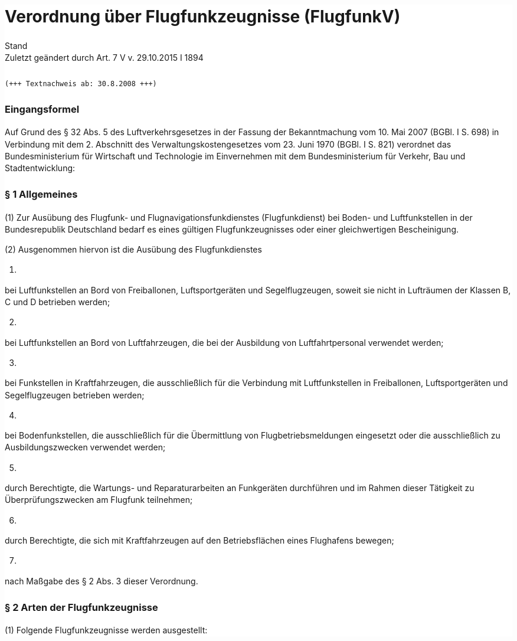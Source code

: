 Verordnung über Flugfunkzeugnisse (FlugfunkV)
=============================================

Stand  
Zuletzt geändert durch Art. 7 V v. 29.10.2015 I 1894

### 

```
(+++ Textnachweis ab: 30.8.2008 +++)
```

### Eingangsformel

Auf Grund des § 32 Abs. 5 des Luftverkehrsgesetzes in der Fassung der Bekanntmachung vom 10. Mai 2007 (BGBl. I S. 698) in Verbindung mit dem 2. Abschnitt des Verwaltungskostengesetzes vom 23. Juni 1970 (BGBl. I S. 821) verordnet das Bundesministerium für Wirtschaft und Technologie im Einvernehmen mit dem Bundesministerium für Verkehr, Bau und Stadtentwicklung:

### § 1 Allgemeines

(1) Zur Ausübung des Flugfunk- und Flugnavigationsfunkdienstes (Flugfunkdienst) bei Boden- und Luftfunkstellen in der Bundesrepublik Deutschland bedarf es eines gültigen Flugfunkzeugnisses oder einer gleichwertigen Bescheinigung.

(2) Ausgenommen hiervon ist die Ausübung des Flugfunkdienstes

1.  
bei Luftfunkstellen an Bord von Freiballonen, Luftsportgeräten und Segelflugzeugen, soweit sie nicht in Lufträumen der Klassen B, C und D betrieben werden;

2.  
bei Luftfunkstellen an Bord von Luftfahrzeugen, die bei der Ausbildung von Luftfahrtpersonal verwendet werden;

3.  
bei Funkstellen in Kraftfahrzeugen, die ausschließlich für die Verbindung mit Luftfunkstellen in Freiballonen, Luftsportgeräten und Segelflugzeugen betrieben werden;

4.  
bei Bodenfunkstellen, die ausschließlich für die Übermittlung von Flugbetriebsmeldungen eingesetzt oder die ausschließlich zu Ausbildungszwecken verwendet werden;

5.  
durch Berechtigte, die Wartungs- und Reparaturarbeiten an Funkgeräten durchführen und im Rahmen dieser Tätigkeit zu Überprüfungszwecken am Flugfunk teilnehmen;

6.  
durch Berechtigte, die sich mit Kraftfahrzeugen auf den Betriebsflächen eines Flughafens bewegen;

7.  
nach Maßgabe des § 2 Abs. 3 dieser Verordnung.

### § 2 Arten der Flugfunkzeugnisse

(1) Folgende Flugfunkzeugnisse werden ausgestellt:
